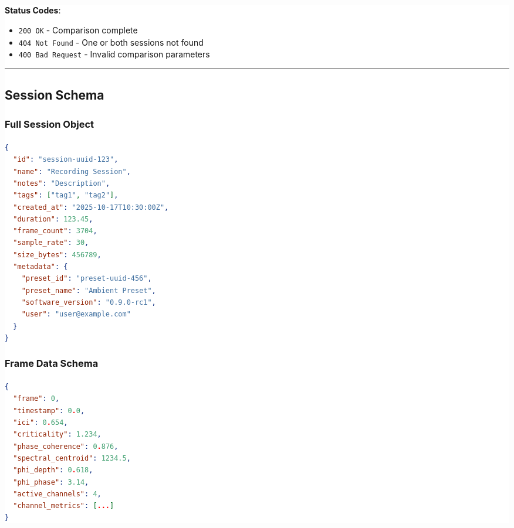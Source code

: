 **Status Codes**:
- `200 OK` - Comparison complete
- `404 Not Found` - One or both sessions not found
- `400 Bad Request` - Invalid comparison parameters

---

## Session Schema

### Full Session Object

```json
{
  "id": "session-uuid-123",
  "name": "Recording Session",
  "notes": "Description",
  "tags": ["tag1", "tag2"],
  "created_at": "2025-10-17T10:30:00Z",
  "duration": 123.45,
  "frame_count": 3704,
  "sample_rate": 30,
  "size_bytes": 456789,
  "metadata": {
    "preset_id": "preset-uuid-456",
    "preset_name": "Ambient Preset",
    "software_version": "0.9.0-rc1",
    "user": "user@example.com"
  }
}
```

### Frame Data Schema

```json
{
  "frame": 0,
  "timestamp": 0.0,
  "ici": 0.654,
  "criticality": 1.234,
  "phase_coherence": 0.876,
  "spectral_centroid": 1234.5,
  "phi_depth": 0.618,
  "phi_phase": 3.14,
  "active_channels": 4,
  "channel_metrics": [...]
}
```
